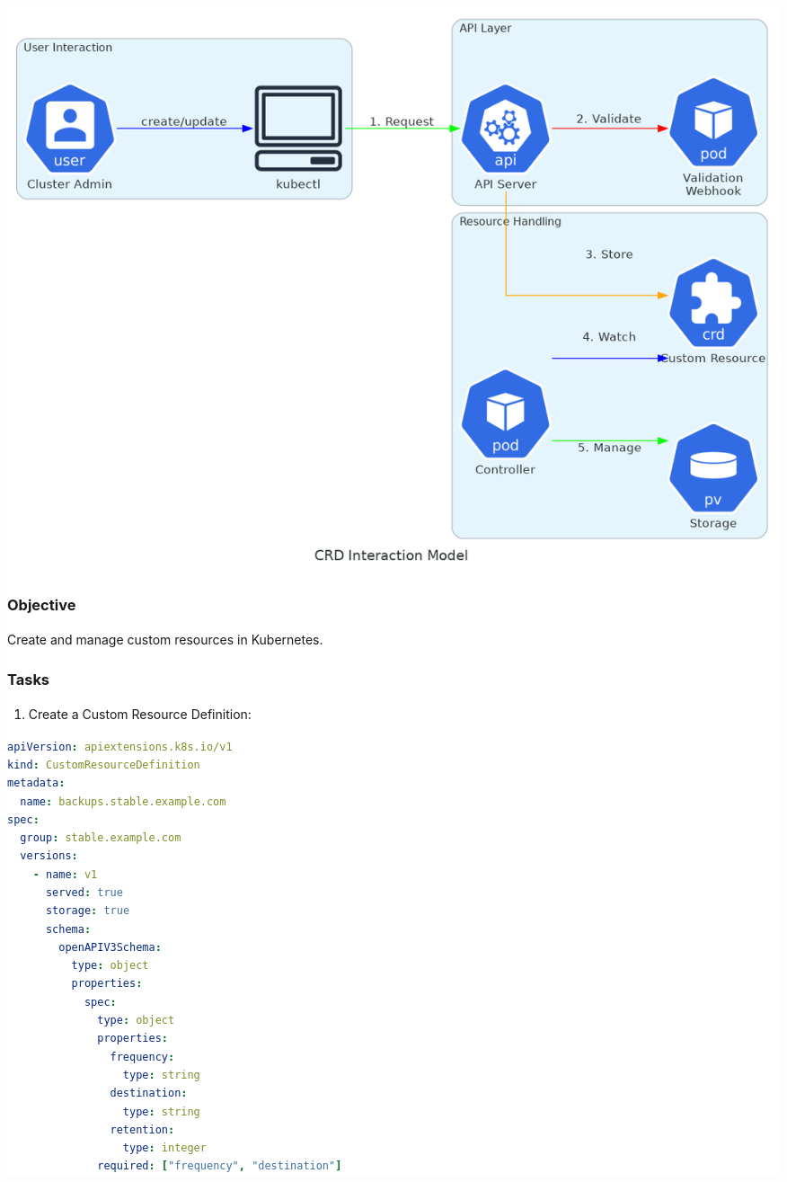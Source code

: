 ![source Definitions (CRDs)Custom Interaction](/Images/chapter11/ch11_lab01_interaction.png)
### Objective
Create and manage custom resources in Kubernetes.

### Tasks

1. Create a Custom Resource Definition:
```yaml
apiVersion: apiextensions.k8s.io/v1
kind: CustomResourceDefinition
metadata:
  name: backups.stable.example.com
spec:
  group: stable.example.com
  versions:
    - name: v1
      served: true
      storage: true
      schema:
        openAPIV3Schema:
          type: object
          properties:
            spec:
              type: object
              properties:
                frequency:
                  type: string
                destination:
                  type: string
                retention:
                  type: integer
              required: ["frequency", "destination"]
```
